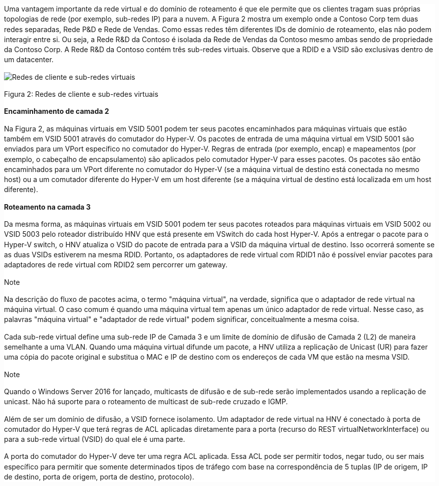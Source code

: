 Uma vantagem importante da rede virtual e do domínio de roteamento é que ele permite que os clientes tragam suas próprias topologias de rede (por exemplo, sub-redes IP) para a nuvem. A Figura 2 mostra um exemplo onde a Contoso Corp tem duas redes separadas, Rede P&D e Rede de Vendas. Como essas redes têm diferentes IDs de domínio de roteamento, elas não podem interagir entre si. Ou seja, a Rede R&D da Contoso é isolada da Rede de Vendas da Contoso mesmo ambas sendo de propriedade da Contoso Corp. A Rede R&D da Contoso contém três sub-redes virtuais. Observe que a RDID e a VSID são exclusivas dentro de um datacenter.  
  
![Redes de cliente e sub-redes virtuais](../../../media/hyper-v-network-virtualization-technical-details-in-windows-server/VNetF6.gif)  
  
Figura 2: Redes de cliente e sub-redes virtuais  
  
**Encaminhamento de camada 2**  
  
Na Figura 2, as máquinas virtuais em VSID 5001 podem ter seus pacotes encaminhados para máquinas virtuais que estão também em VSID 5001 através do comutador do Hyper-V. Os pacotes de entrada de uma máquina virtual em VSID 5001 são enviados para um VPort específico no comutador do Hyper-V. Regras de entrada (por exemplo, encap) e mapeamentos (por exemplo, o cabeçalho de encapsulamento) são aplicados pelo comutador Hyper-V para esses pacotes. Os pacotes são então encaminhados para um VPort diferente no comutador do Hyper-V (se a máquina virtual de destino está conectada no mesmo host) ou a um comutador diferente do Hyper-V em um host diferente (se a máquina virtual de destino está localizada em um host diferente).  
  
**Roteamento na camada 3**  
  
Da mesma forma, as máquinas virtuais em VSID 5001 podem ter seus pacotes roteados para máquinas virtuais em VSID 5002 ou VSID 5003 pelo roteador distribuído HNV que está presente em VSwitch do cada host Hyper-V. Após a entregar o pacote para o Hyper-V switch, o HNV atualiza o VSID do pacote de entrada para a VSID da máquina virtual de destino. Isso ocorrerá somente se as duas VSIDs estiverem na mesma RDID.  Portanto, os adaptadores de rede virtual com RDID1 não é possível enviar pacotes para adaptadores de rede virtual com RDID2 sem percorrer um gateway.  
  
> [!NOTE]  
> Na descrição do fluxo de pacotes acima, o termo "máquina virtual", na verdade, significa que o adaptador de rede virtual na máquina virtual. O caso comum é quando uma máquina virtual tem apenas um único adaptador de rede virtual. Nesse caso, as palavras "máquina virtual" e "adaptador de rede virtual" podem significar, conceitualmente a mesma coisa.  
  
Cada sub-rede virtual define uma sub-rede IP de Camada 3 e um limite de domínio de difusão de Camada 2 (L2) de maneira semelhante a uma VLAN. Quando uma máquina virtual difunde um pacote, a HNV utiliza a replicação de Unicast (UR) para fazer uma cópia do pacote original e substitua o MAC e IP de destino com os endereços de cada VM que estão na mesma VSID.  
  
> [!NOTE]  
> Quando o Windows Server 2016 for lançado, multicasts de difusão e de sub-rede serão implementados usando a replicação de unicast. Não há suporte para o roteamento de multicast de sub-rede cruzado e IGMP.  
  
Além de ser um domínio de difusão, a VSID fornece isolamento. Um adaptador de rede virtual na HNV é conectado à porta de comutador do Hyper-V que terá regras de ACL aplicadas diretamente para a porta (recurso do REST virtualNetworkInterface) ou para a sub-rede virtual (VSID) do qual ele é uma parte.  
  
A porta do comutador do Hyper-V deve ter uma regra ACL aplicada. Essa ACL pode ser permitir todos, negar tudo, ou ser mais específico para permitir que somente determinados tipos de tráfego com base na correspondência de 5 tuplas (IP de origem, IP de destino, porta de origem, porta de destino, protocolo).  
  